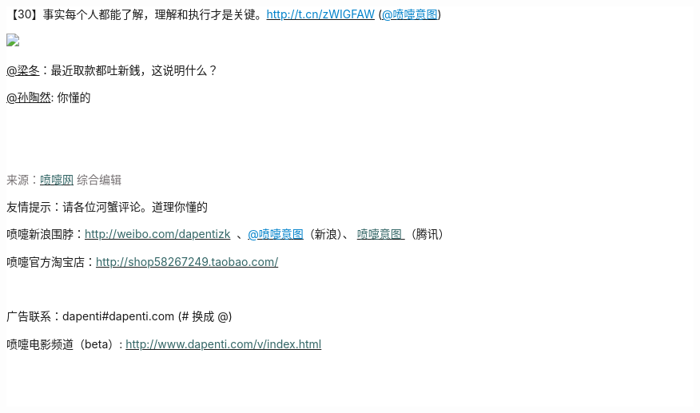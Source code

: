 <p>【30】事实每个人都能了解，理解和执行才是关键。<a title="http://www.dapenti.com/blog/more.asp?name=tupian&amp;id=63931" href="http://t.cn/zWIGFAW" target="_blank" action-type="feed_list_url" mt="url"><font color="#0082cb">http://t.cn/zWIGFAW</font></a>&#160;(<a href="http://weibo.com/pentiyitu" target="_blank"><font color="#0082cb">@喷嚏意图</font></a>)</p>
<p><img style="BORDER-BOTTOM-COLOR: #000000; BORDER-TOP-COLOR: #000000; BORDER-RIGHT-COLOR: #000000; BORDER-LEFT-COLOR: #000000" border="0" src="http://ptimg.org:88/dapenti/C7gdAPOO/GU4yY.jpg"></p>
<dt node-type="feed_list_forwardContent">
<a title="梁冬" href="http://weibo.com/liangdong" nick-name="梁冬" usercard="id=1664321624">@梁冬</a>：最近取款都吐新銭，这说明什么？</dt>
<p><a href="http://weibo.com/n/%E5%AD%99%E9%99%B6%E7%84%B6" usercard="name=孙陶然">@孙陶然</a>: 你懂的</p>
<p>&#160;</p>
<p>&#160;</p>
<p><span style="COLOR: #767173"><span class="eE">来源：<a href="http://www.dapenti.com/" target="_blank"><font color="#336666">喷嚏网</font></a> 综合编辑 </span></span></p>
<div>
<p>友情提示：请各位河蟹评论。道理你懂的</p>
<p>喷嚏新浪围脖：<a href="http://weibo.com/dapentizk"><font color="#336666">http://weibo.com/dapentizk</font></a>&#160; 、<a href="http://weibo.com/2379450280" target="_blank"><font color="#0082cb">@喷嚏意图</font></a>（新浪）、&#160;<a href="http://t.qq.com/pentiyitu" target="_blank"><font color="#336666">喷嚏意图 </font></a>（腾讯）</p>
<p>喷嚏官方淘宝店：<a href="http://shop58267249.taobao.com/"><font color="#336666">http://shop58267249.taobao.com/</font></a></p>
<p><a href="http://item.taobao.com/item.htm?id=13477536094" target="_blank"><img border="0" alt="" src="http://imgs.dapenti.org:88/dapenti/BRkhdEbJ/TiGds.jpg"></a> <a href="http://item.taobao.com/item.htm?spm=1103uhpN.1-a2hol.4-4mnfug&amp;id=13407924200" target="_blank"><font color="#336666"><img border="0" alt="" src="http://imgs.dapenti.org:88/dapenti/BMzLp2o1/yevBP.jpg"></font></a><br></p>
<p>广告联系：dapenti#dapenti.com (# 换成 @)</p>
<p>喷嚏电影频道（beta）: <a href="http://www.dapenti.com/v/index.html"><font color="#336666">http://www.dapenti.com/v/index.html</font></a>&#160;</p>
</div>
<p>&#160;</p>
<p>&#160;</p>
</div>